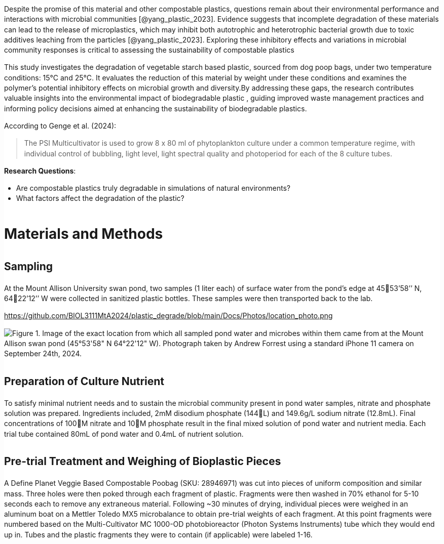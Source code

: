 Despite the promise of this material and other compostable plastics, questions remain about their environmental performance and interactions with microbial communities [@yang_plastic_2023]. Evidence suggests that incomplete degradation of these materials can lead to the release of microplastics, which may inhibit both autotrophic and heterotrophic bacterial growth due to toxic additives leaching from the particles [@yang_plastic_2023]. Exploring these inhibitory effects and variations in microbial community responses is critical to assessing the sustainability of compostable plastics

This study investigates the degradation of vegetable starch based plastic, sourced from dog poop bags, under two temperature conditions: 15°C and 25°C. It evaluates the reduction of this material by weight under these conditions and examines the polymer’s potential inhibitory effects on microbial growth and diversity.By addressing these gaps, the research contributes valuable insights into the environmental impact of biodegradable plastic , guiding improved waste management practices and informing policy decisions aimed at enhancing the sustainability of biodegradable plastics.

According to Genge et al. (2024):

>The PSI Multicultivator is used to grow 8 x 80 ml of phytoplankton culture under a common temperature regime, with individual control of bubbling, light level, light spectral quality and photoperiod for each of the 8 culture tubes.

**Research Questions**:

- Are compostable plastics truly degradable in simulations of natural environments?
- What factors affect the degradation of the plastic?




# Materials and Methods
## Sampling

At the Mount Allison University swan pond, two samples (1 liter each) of surface water from the pond’s edge at 4553’58’’ N, 6422’12’’ W were collected in sanitized plastic bottles. These samples were then transported back to the lab. 

https://github.com/BIOL3111MtA2024/plastic_degrade/blob/main/Docs/Photos/location_photo.png

![Figure 1. Image of the exact location from which all sampled pond water and microbes within them came from at the Mount Allison swan pond (45°53'58" N 64°22'12" W). Photograph taken by Andrew Forrest using a standard iPhone 11 camera on September 24th, 2024.](https://github.com/BIOL3111MtA2024/plastic_degrade/blob/main/Docs/Photos/location_photo.png?raw=true)

## Preparation of Culture Nutrient

To satisfy minimal nutrient needs and to sustain the microbial community present in pond water samples, nitrate and phosphate solution was prepared. Ingredients included, 2mM disodium phosphate (144L) and 149.6g/L sodium nitrate (12.8mL). Final concentrations of 100M nitrate and 10M phosphate result in the final mixed solution of pond water and nutrient media. Each trial tube contained 80mL of pond water and 0.4mL of nutrient solution.

## Pre-trial Treatment and Weighing of Bioplastic Pieces

A Define Planet Veggie Based Compostable Poobag (SKU: 28946971) was cut into pieces of uniform composition and similar mass. Three holes were then poked through each fragment of plastic. Fragments were then washed in 70% ethanol for 5-10 seconds each to remove any extraneous material. Following ~30 minutes of drying, individual pieces were weighed in an aluminum boat on a Mettler Toledo MX5 microbalance to obtain pre-trial weights of each fragment. At this point fragments were numbered based on the Multi-Cultivator MC 1000-OD photobioreactor (Photon Systems Instruments) tube which they would end up in. Tubes and the plastic fragments they were to contain (if applicable) were labeled 1-16.
